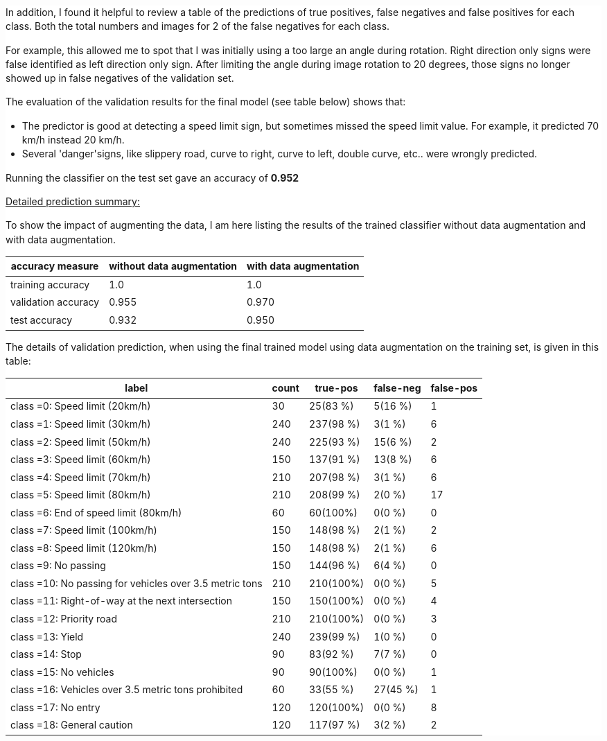 In addition, I found it helpful to review a table of the predictions of true positives, false negatives and false positives for each class. Both the total numbers and images for 2 of the false negatives for each class.

For example, this allowed me to spot that I was initially using a too large an angle during rotation. Right direction only signs were false identified as left direction only sign. After limiting the angle during image rotation to 20 degrees, those signs no longer showed up in false negatives of the validation set.

The evaluation of the validation results for the final model (see table below) shows that:
 - The predictor is good at detecting a speed limit sign, but sometimes missed the speed limit value. For example, it predicted 70 km/h instead 20 km/h. 
 - Several 'danger'signs, like slippery road, curve to right, curve to left, double curve, etc.. were wrongly predicted. 

Running the classifier on the test set gave an accuracy of <b>0.952</b>

<u>Detailed prediction summary:</u>

 To show the impact of augmenting the data, I am here listing the results of the trained classifier without data augmentation and with data augmentation. 

| accuracy measure | without data augmentation | with data augmentation |
| ---------------- | ------------------------- | -------------------------- |
| training accuracy | 1.0 | 1.0 |
| validation accuracy | 0.955 |  0.970 |
| test accuracy | 0.932 | 0.950 |

The details of validation prediction, when using the final trained model using data augmentation on the training set, is given in this table:

| label | count | true-pos | false-neg | false-pos |
| ----- | ----- | -------- | --------- | --------- |
|class =0: Speed limit (20km/h)                                   | 30 |   25(83 %)  |   5(16 %)   |      1  |
|class =1: Speed limit (30km/h)                                   |240 |  237(98 %)  |   3(1  %)   |      6  |
|class =2: Speed limit (50km/h)                                   |240 |  225(93 %)  |  15(6  %)   |      2  |
|class =3: Speed limit (60km/h)                                   |150 |  137(91 %)  |  13(8  %)   |      6  |
|class =4: Speed limit (70km/h)                                   |210 |  207(98 %)  |   3(1  %)   |      6  |
|class =5: Speed limit (80km/h)                                   |210 |  208(99 %)  |   2(0  %)   |     17  |
|class =6: End of speed limit (80km/h)                            | 60 |   60(100%)  |   0(0  %)   |      0  |
|class =7: Speed limit (100km/h)                                  |150 |  148(98 %)  |   2(1  %)   |      2  |
|class =8: Speed limit (120km/h)                                  |150 |  148(98 %)  |   2(1  %)   |      6  |
|class =9: No passing                                             |150 |  144(96 %)  |   6(4  %)   |      0  |
|class =10: No passing for vehicles over 3.5 metric tons          |210 |  210(100%)  |   0(0  %)   |      5  |
|class =11: Right-of-way at the next intersection                 |150 |  150(100%)  |   0(0  %)   |      4  |
|class =12: Priority road                                         |210 |  210(100%)  |   0(0  %)   |      3  |
|class =13: Yield                                                 |240 |  239(99 %)  |   1(0  %)   |      0  |
|class =14: Stop                                                  | 90 |   83(92 %)  |   7(7  %)   |      0  |
|class =15: No vehicles                                           | 90 |   90(100%)  |   0(0  %)   |      1  |
|class =16: Vehicles over 3.5 metric tons prohibited              | 60 |   33(55 %)  |  27(45 %)   |      1  |
|class =17: No entry                                              |120 |  120(100%)  |   0(0  %)   |      8  |
|class =18: General caution                                       |120 |  117(97 %)  |   3(2  %)   |      2  |
